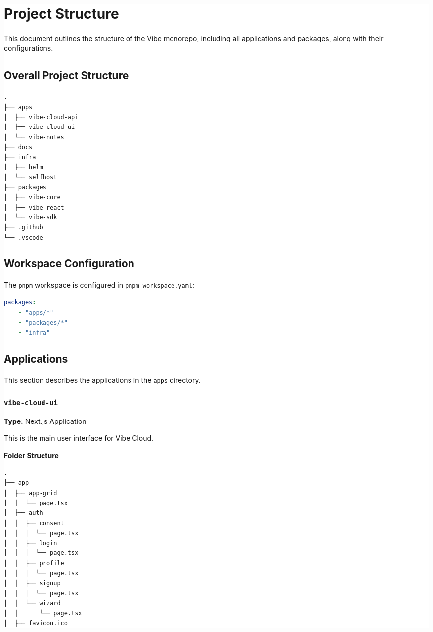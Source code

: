 # Project Structure

This document outlines the structure of the Vibe monorepo, including all applications and packages, along with their configurations.

## Overall Project Structure

```
.
├── apps
│  ├── vibe-cloud-api
│  ├── vibe-cloud-ui
│  └── vibe-notes
├── docs
├── infra
│  ├── helm
│  └── selfhost
├── packages
│  ├── vibe-core
│  ├── vibe-react
│  └── vibe-sdk
├── .github
└── .vscode
```

## Workspace Configuration

The `pnpm` workspace is configured in `pnpm-workspace.yaml`:

```yaml
packages:
    - "apps/*"
    - "packages/*"
    - "infra"
```

## Applications

This section describes the applications in the `apps` directory.

### `vibe-cloud-ui`

**Type:** Next.js Application

This is the main user interface for Vibe Cloud.

**Folder Structure**

```
.
├── app
│  ├── app-grid
│  │  └── page.tsx
│  ├── auth
│  │  ├── consent
│  │  │  └── page.tsx
│  │  ├── login
│  │  │  └── page.tsx
│  │  ├── profile
│  │  │  └── page.tsx
│  │  ├── signup
│  │  │  └── page.tsx
│  │  └── wizard
│  │      └── page.tsx
│  ├── favicon.ico
```